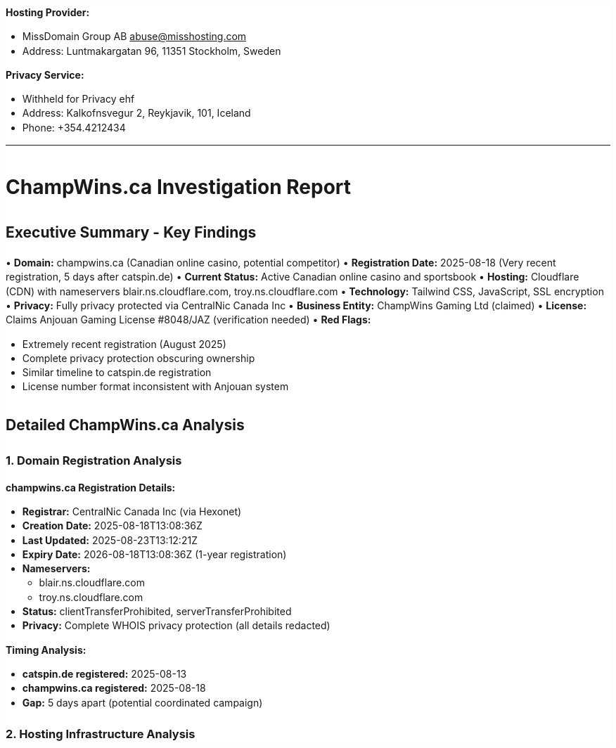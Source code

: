 **Hosting Provider:** 
- MissDomain Group AB abuse@misshosting.com
- Address: Luntmakargatan 96, 11351 Stockholm, Sweden

**Privacy Service:**
- Withheld for Privacy ehf
- Address: Kalkofnsvegur 2, Reykjavik, 101, Iceland
- Phone: +354.4212434

---

# ChampWins.ca Investigation Report

## Executive Summary - Key Findings

• **Domain:** champwins.ca (Canadian online casino, potential competitor)
• **Registration Date:** 2025-08-18 (Very recent registration, 5 days after catspin.de)
• **Current Status:** Active Canadian online casino and sportsbook
• **Hosting:** Cloudflare (CDN) with nameservers blair.ns.cloudflare.com, troy.ns.cloudflare.com
• **Technology:** Tailwind CSS, JavaScript, SSL encryption
• **Privacy:** Fully privacy protected via CentralNic Canada Inc
• **Business Entity:** ChampWins Gaming Ltd (claimed)
• **License:** Claims Anjouan Gaming License #8048/JAZ (verification needed)
• **Red Flags:**
  - Extremely recent registration (August 2025)
  - Complete privacy protection obscuring ownership
  - Similar timeline to catspin.de registration
  - License number format inconsistent with Anjouan system

## Detailed ChampWins.ca Analysis

### 1. Domain Registration Analysis

**champwins.ca Registration Details:**
- **Registrar:** CentralNic Canada Inc (via Hexonet)
- **Creation Date:** 2025-08-18T13:08:36Z
- **Last Updated:** 2025-08-23T13:12:21Z
- **Expiry Date:** 2026-08-18T13:08:36Z (1-year registration)
- **Nameservers:** 
  - blair.ns.cloudflare.com
  - troy.ns.cloudflare.com
- **Status:** clientTransferProhibited, serverTransferProhibited
- **Privacy:** Complete WHOIS privacy protection (all details redacted)

**Timing Analysis:**
- **catspin.de registered:** 2025-08-13
- **champwins.ca registered:** 2025-08-18 
- **Gap:** 5 days apart (potential coordinated campaign)

### 2. Hosting Infrastructure Analysis
